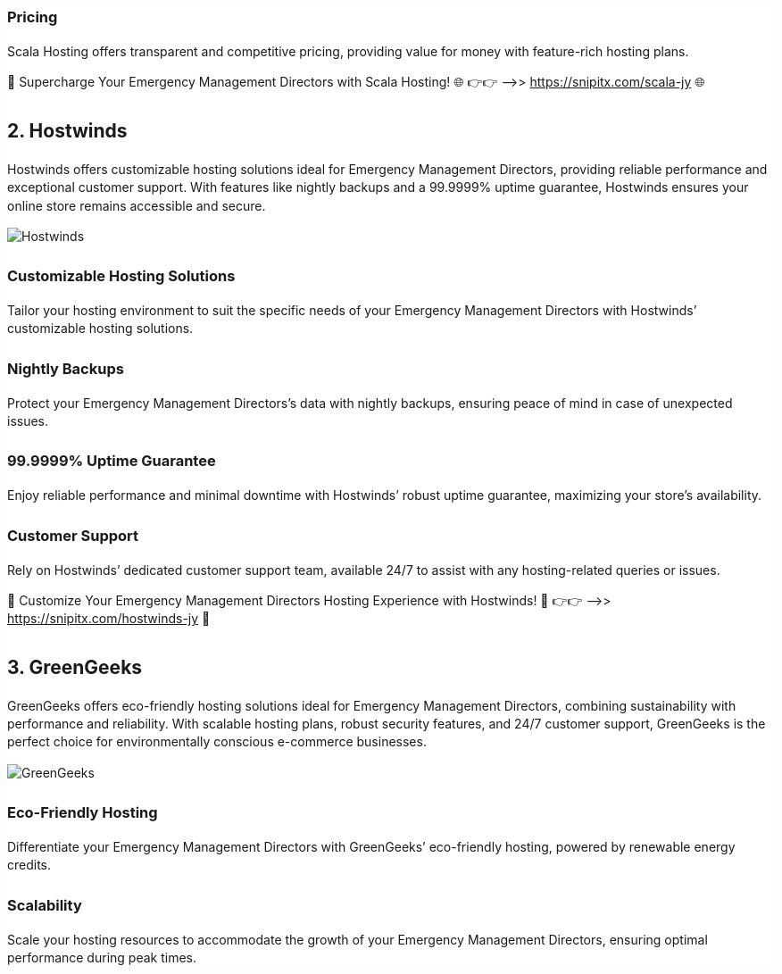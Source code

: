 ### Pricing
Scala Hosting offers transparent and competitive pricing, providing value for money with feature-rich hosting plans.

🚀 Supercharge Your Emergency Management Directors with Scala Hosting! 🌐
👉👉 -->> https://snipitx.com/scala-jy 🌐

## 2. Hostwinds

Hostwinds offers customizable hosting solutions ideal for Emergency Management Directors, providing reliable performance and exceptional customer support. With features like nightly backups and a 99.9999% uptime guarantee, Hostwinds ensures your online store remains accessible and secure.

![Hostwinds](https://i.imgur.com/53aSNXx.jpeg "Hostwinds Hosting")

### Customizable Hosting Solutions
Tailor your hosting environment to suit the specific needs of your Emergency Management Directors with Hostwinds’ customizable hosting solutions.

### Nightly Backups
Protect your Emergency Management Directors’s data with nightly backups, ensuring peace of mind in case of unexpected issues.

### 99.9999% Uptime Guarantee
Enjoy reliable performance and minimal downtime with Hostwinds’ robust uptime guarantee, maximizing your store’s availability.

### Customer Support
Rely on Hostwinds’ dedicated customer support team, available 24/7 to assist with any hosting-related queries or issues.

🌟 Customize Your Emergency Management Directors Hosting Experience with Hostwinds! 🚀
👉👉 -->> https://snipitx.com/hostwinds-jy 🚀


## 3. GreenGeeks

GreenGeeks offers eco-friendly hosting solutions ideal for Emergency Management Directors, combining sustainability with performance and reliability. With scalable hosting plans, robust security features, and 24/7 customer support, GreenGeeks is the perfect choice for environmentally conscious e-commerce businesses.

![GreenGeeks](https://i.imgur.com/eEwuntu.jpg "GreenGeeks Hosting")

### Eco-Friendly Hosting
Differentiate your Emergency Management Directors with GreenGeeks’ eco-friendly hosting, powered by renewable energy credits.

### Scalability
Scale your hosting resources to accommodate the growth of your Emergency Management Directors, ensuring optimal performance during peak times.
